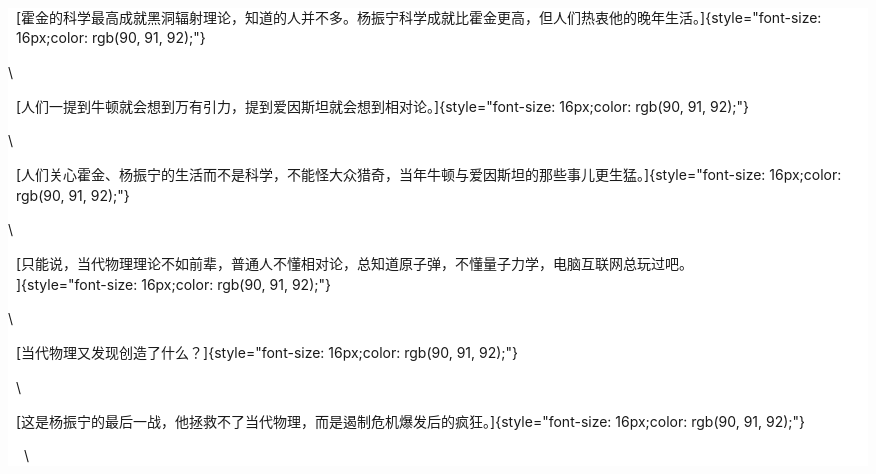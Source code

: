 <div class="section" style="margin-left: 8px;margin-right: 8px;">

[霍金的科学最高成就黑洞辐射理论，知道的人并不多。杨振宁科学成就比霍金更高，但人们热衷他的晚年生活。]{style="font-size: 16px;color: rgb(90, 91, 92);"}

</div>

\

<div class="section" style="margin-left: 8px;margin-right: 8px;">

[人们一提到牛顿就会想到万有引力，提到爱因斯坦就会想到相对论。]{style="font-size: 16px;color: rgb(90, 91, 92);"}

</div>

\

<div class="section" style="margin-left: 8px;margin-right: 8px;">

[人们关心霍金、杨振宁的生活而不是科学，不能怪大众猎奇，当年牛顿与爱因斯坦的那些事儿更生猛。]{style="font-size: 16px;color: rgb(90, 91, 92);"}

</div>

\

<div class="section" style="margin-left: 8px;margin-right: 8px;">

[只能说，当代物理理论不如前辈，普通人不懂相对论，总知道原子弹，不懂量子力学，电脑互联网总玩过吧。\
]{style="font-size: 16px;color: rgb(90, 91, 92);"}

</div>

\

<div class="section" style="margin-left: 8px;margin-right: 8px;">

[当代物理又发现创造了什么？]{style="font-size: 16px;color: rgb(90, 91, 92);"}

</div>

<div class="section" style="margin-left: 8px;margin-right: 8px;">

\

</div>

<div class="section" style="margin-left: 8px;margin-right: 8px;">

[这是杨振宁的最后一战，他拯救不了当代物理，而是遏制危机爆发后的疯狂。]{style="font-size: 16px;color: rgb(90, 91, 92);"}

</div>

<div class="section" style="margin-left: 16px;margin-right: 16px;">

\

</div>

<div class="section" style="box-sizing: border-box;font-size: 16px;">

<div class="section"
style="transform: rotate(0deg);-webkit-transform: rotate(0deg);-moz-transform: rotate(0deg);-o-transform: rotate(0deg);box-sizing: border-box;"
powered-by="xiumi.us">
